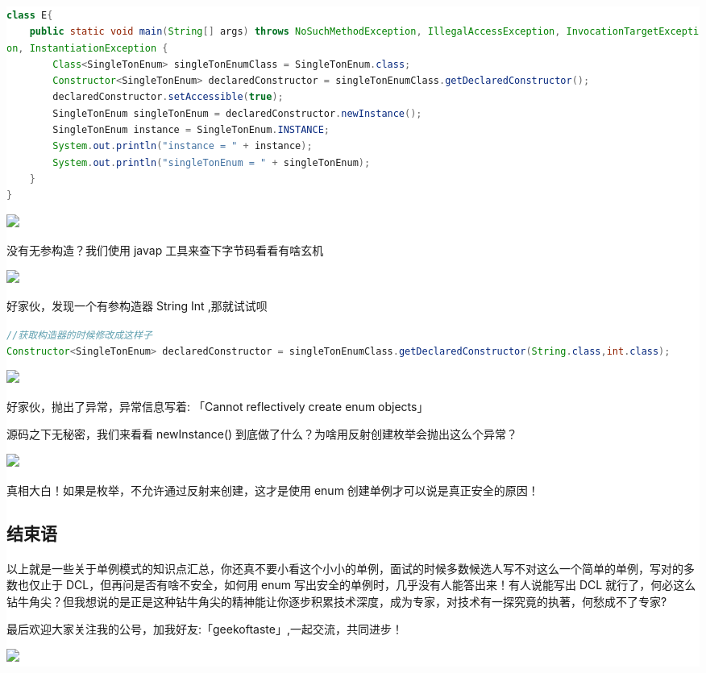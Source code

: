 ```java
class E{
    public static void main(String[] args) throws NoSuchMethodException, IllegalAccessException, InvocationTargetException, InstantiationException {
        Class<SingleTonEnum> singleTonEnumClass = SingleTonEnum.class;
        Constructor<SingleTonEnum> declaredConstructor = singleTonEnumClass.getDeclaredConstructor();
        declaredConstructor.setAccessible(true);
        SingleTonEnum singleTonEnum = declaredConstructor.newInstance();
        SingleTonEnum instance = SingleTonEnum.INSTANCE;
        System.out.println("instance = " + instance);
        System.out.println("singleTonEnum = " + singleTonEnum);
    }
}

```

![](https://p3-juejin.byteimg.com/tos-cn-i-k3u1fbpfcp/9edecec6a5324d91bbf2253c0343c9d6~tplv-k3u1fbpfcp-zoom-1.image)

没有无参构造？我们使用 javap 工具来查下字节码看看有啥玄机

![](https://p3-juejin.byteimg.com/tos-cn-i-k3u1fbpfcp/0334aa375d0e4f568574e169a3501ddc~tplv-k3u1fbpfcp-zoom-1.image)

好家伙，发现一个有参构造器 String Int ,那就试试呗

```java
//获取构造器的时候修改成这样子
Constructor<SingleTonEnum> declaredConstructor = singleTonEnumClass.getDeclaredConstructor(String.class,int.class);
```

![](https://p3-juejin.byteimg.com/tos-cn-i-k3u1fbpfcp/baf554d9215b481b82e4ee81e785b010~tplv-k3u1fbpfcp-zoom-1.image)

好家伙，抛出了异常，异常信息写着: 「Cannot reflectively create enum objects」

源码之下无秘密，我们来看看 newInstance() 到底做了什么？为啥用反射创建枚举会抛出这么个异常？

![](https://p3-juejin.byteimg.com/tos-cn-i-k3u1fbpfcp/e0a920c8d0b748f0a6efa043222787a9~tplv-k3u1fbpfcp-zoom-1.image)

真相大白！如果是枚举，不允许通过反射来创建，这才是使用 enum 创建单例才可以说是真正安全的原因！

## 结束语

以上就是一些关于单例模式的知识点汇总，你还真不要小看这个小小的单例，面试的时候多数候选人写不对这么一个简单的单例，写对的多数也仅止于 DCL，但再问是否有啥不安全，如何用 enum 写出安全的单例时，几乎没有人能答出来！有人说能写出 DCL 就行了，何必这么钻牛角尖？但我想说的是正是这种钻牛角尖的精神能让你逐步积累技术深度，成为专家，对技术有一探究竟的执著，何愁成不了专家?

最后欢迎大家关注我的公号，加我好友:「geekoftaste」,一起交流，共同进步！

![](https://user-gold-cdn.xitu.io/2020/4/29/171c5819f7248204?w=430&h=430&f=jpeg&s=41396)
